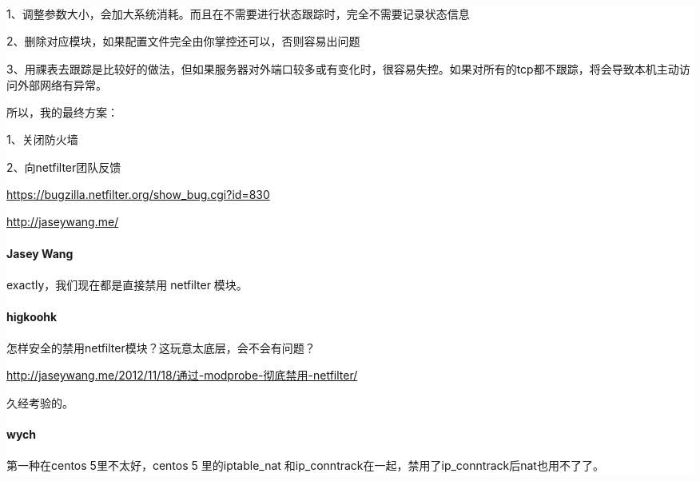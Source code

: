 1、调整参数大小，会加大系统消耗。而且在不需要进行状态跟踪时，完全不需要记录状态信息  
  
2、删除对应模块，如果配置文件完全由你掌控还可以，否则容易出问题  
  
3、用祼表去跟踪是比较好的做法，但如果服务器对外端口较多或有变化时，很容易失控。如果对所有的tcp都不跟踪，将会导致本机主动访问外部网络有异常。  
  
所以，我的最终方案：  
  
1、关闭防火墙  
  
2、向netfilter团队反馈   
  
https://bugzilla.netfilter.org/show_bug.cgi?id=830  
  
http://jaseywang.me/   
  
#### Jasey Wang  
  
exactly，我们现在都是直接禁用 netfilter 模块。  
  
#### higkoohk  
怎样安全的禁用netfilter模块？这玩意太底层，会不会有问题？  
  
http://jaseywang.me/2012/11/18/通过-modprobe-彻底禁用-netfilter/  
  
久经考验的。  
  
#### wych  
第一种在centos 5里不太好，centos 5 里的iptable_nat 和ip_conntrack在一起，禁用了ip_conntrack后nat也用不了了。  
  
  
  
  
  
  
  
  
  
  
  
  
  
  
  
  
  
  
  
  
  
  
  
  
  
  
  
  
  
  
  
  
  
  
  
  
  
  
  
  
  
  
  
  
  
  
  
  